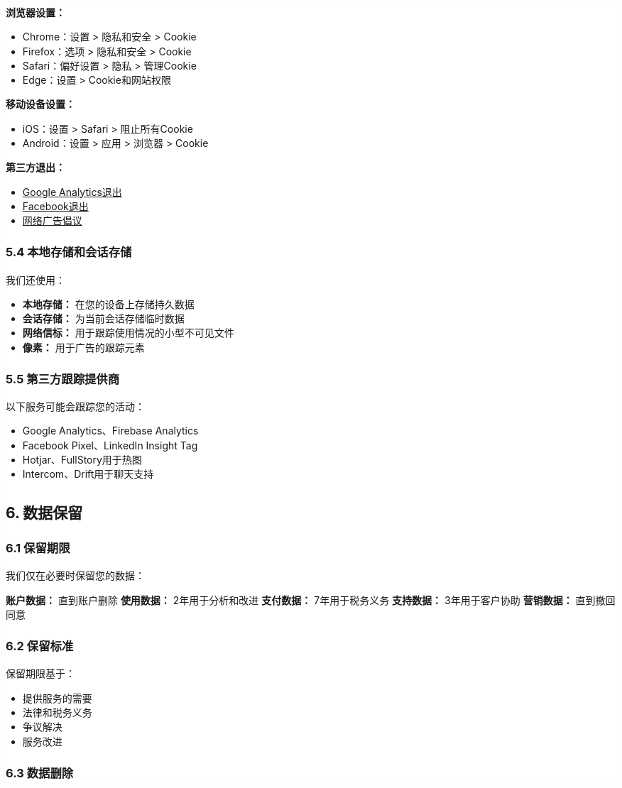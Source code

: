 **浏览器设置：**
- Chrome：设置 > 隐私和安全 > Cookie
- Firefox：选项 > 隐私和安全 > Cookie
- Safari：偏好设置 > 隐私 > 管理Cookie
- Edge：设置 > Cookie和网站权限

**移动设备设置：**
- iOS：设置 > Safari > 阻止所有Cookie
- Android：设置 > 应用 > 浏览器 > Cookie

**第三方退出：**
- [Google Analytics退出](https://tools.google.com/dlpage/gaoptout)
- [Facebook退出](https://www.facebook.com/settings?tab=ads)
- [网络广告倡议](https://optout.networkadvertising.org/)

### 5.4 本地存储和会话存储

我们还使用：
- **本地存储：** 在您的设备上存储持久数据
- **会话存储：** 为当前会话存储临时数据
- **网络信标：** 用于跟踪使用情况的小型不可见文件
- **像素：** 用于广告的跟踪元素

### 5.5 第三方跟踪提供商

以下服务可能会跟踪您的活动：
- Google Analytics、Firebase Analytics
- Facebook Pixel、LinkedIn Insight Tag
- Hotjar、FullStory用于热图
- Intercom、Drift用于聊天支持

## 6. 数据保留

### 6.1 保留期限

我们仅在必要时保留您的数据：

**账户数据：** 直到账户删除
**使用数据：** 2年用于分析和改进
**支付数据：** 7年用于税务义务
**支持数据：** 3年用于客户协助
**营销数据：** 直到撤回同意

### 6.2 保留标准

保留期限基于：
- 提供服务的需要
- 法律和税务义务
- 争议解决
- 服务改进

### 6.3 数据删除
